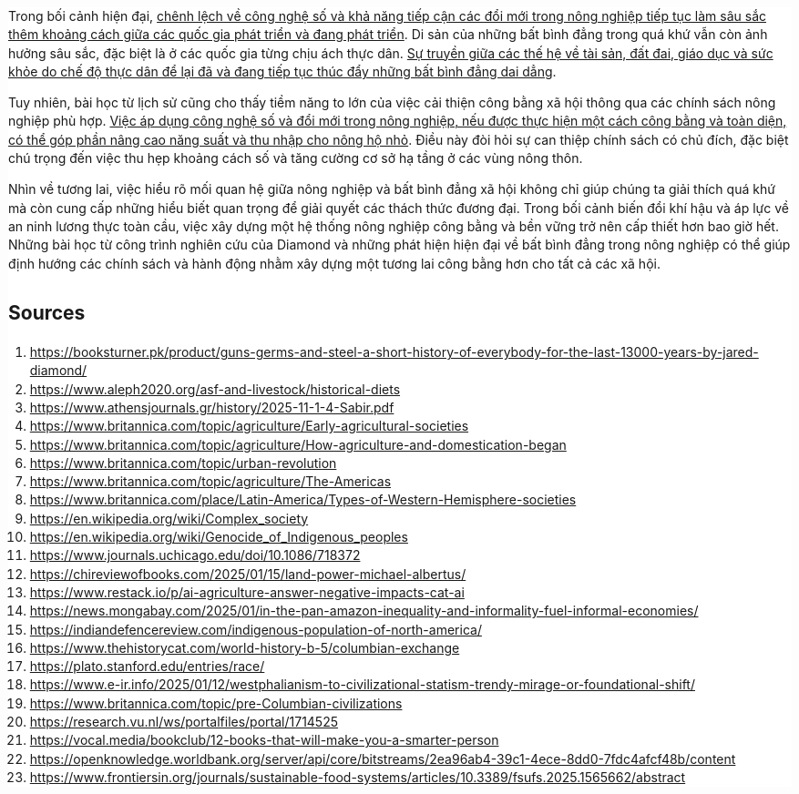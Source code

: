 Trong bối cảnh hiện đại, <a href="https://www.frontiersin.org/journals/sustainable-food-systems/articles/10.3389/fsufs.2025.1565662/abstract">chênh lệch về công nghệ số và khả năng tiếp cận các đổi mới trong nông nghiệp tiếp tục làm sâu sắc thêm khoảng cách giữa các quốc gia phát triển và đang phát triển</a>. Di sản của những bất bình đẳng trong quá khứ vẫn còn ảnh hưởng sâu sắc, đặc biệt là ở các quốc gia từng chịu ách thực dân. <a href="https://openknowledge.worldbank.org/server/api/core/bitstreams/2ea96ab4-39c1-4ece-8dd0-7fdc4afcf48b/content">Sự truyền giữa các thế hệ về tài sản, đất đai, giáo dục và sức khỏe do chế độ thực dân để lại đã và đang tiếp tục thúc đẩy những bất bình đẳng dai dẳng</a>.

Tuy nhiên, bài học từ lịch sử cũng cho thấy tiềm năng to lớn của việc cải thiện công bằng xã hội thông qua các chính sách nông nghiệp phù hợp. <a href="https://www.frontiersin.org/journals/sustainable-food-systems/articles/10.3389/fsufs.2025.1565662/abstract">Việc áp dụng công nghệ số và đổi mới trong nông nghiệp, nếu được thực hiện một cách công bằng và toàn diện, có thể góp phần nâng cao năng suất và thu nhập cho nông hộ nhỏ</a>. Điều này đòi hỏi sự can thiệp chính sách có chủ đích, đặc biệt chú trọng đến việc thu hẹp khoảng cách số và tăng cường cơ sở hạ tầng ở các vùng nông thôn.

Nhìn về tương lai, việc hiểu rõ mối quan hệ giữa nông nghiệp và bất bình đẳng xã hội không chỉ giúp chúng ta giải thích quá khứ mà còn cung cấp những hiểu biết quan trọng để giải quyết các thách thức đương đại. Trong bối cảnh biến đổi khí hậu và áp lực về an ninh lương thực toàn cầu, việc xây dựng một hệ thống nông nghiệp công bằng và bền vững trở nên cấp thiết hơn bao giờ hết. Những bài học từ công trình nghiên cứu của Diamond và những phát hiện hiện đại về bất bình đẳng trong nông nghiệp có thể giúp định hướng các chính sách và hành động nhằm xây dựng một tương lai công bằng hơn cho tất cả các xã hội.

## Sources

1. https://booksturner.pk/product/guns-germs-and-steel-a-short-history-of-everybody-for-the-last-13000-years-by-jared-diamond/
2. https://www.aleph2020.org/asf-and-livestock/historical-diets
3. https://www.athensjournals.gr/history/2025-11-1-4-Sabir.pdf
4. https://www.britannica.com/topic/agriculture/Early-agricultural-societies
5. https://www.britannica.com/topic/agriculture/How-agriculture-and-domestication-began
6. https://www.britannica.com/topic/urban-revolution
7. https://www.britannica.com/topic/agriculture/The-Americas
8. https://www.britannica.com/place/Latin-America/Types-of-Western-Hemisphere-societies
9. https://en.wikipedia.org/wiki/Complex_society
10. https://en.wikipedia.org/wiki/Genocide_of_Indigenous_peoples
11. https://www.journals.uchicago.edu/doi/10.1086/718372
12. https://chireviewofbooks.com/2025/01/15/land-power-michael-albertus/
13. https://www.restack.io/p/ai-agriculture-answer-negative-impacts-cat-ai
14. https://news.mongabay.com/2025/01/in-the-pan-amazon-inequality-and-informality-fuel-informal-economies/
15. https://indiandefencereview.com/indigenous-population-of-north-america/
16. https://www.thehistorycat.com/world-history-b-5/columbian-exchange
17. https://plato.stanford.edu/entries/race/
18. https://www.e-ir.info/2025/01/12/westphalianism-to-civilizational-statism-trendy-mirage-or-foundational-shift/
19. https://www.britannica.com/topic/pre-Columbian-civilizations
20. https://research.vu.nl/ws/portalfiles/portal/1714525
21. https://vocal.media/bookclub/12-books-that-will-make-you-a-smarter-person
22. https://openknowledge.worldbank.org/server/api/core/bitstreams/2ea96ab4-39c1-4ece-8dd0-7fdc4afcf48b/content
23. https://www.frontiersin.org/journals/sustainable-food-systems/articles/10.3389/fsufs.2025.1565662/abstract